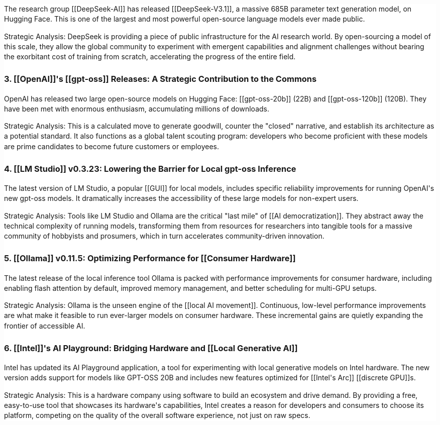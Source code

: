 The research group [[DeepSeek-AI]] has released [[DeepSeek-V3.1]], a massive 685B parameter text generation model, on Hugging Face. This is one of the largest and most powerful open-source language models ever made public.

Strategic Analysis: DeepSeek is providing a piece of public infrastructure for the AI research world. By open-sourcing a model of this scale, they allow the global community to experiment with emergent capabilities and alignment challenges without bearing the exorbitant cost of training from scratch, accelerating the progress of the entire field.

### 3. [[OpenAI]]'s [[gpt-oss]] Releases: A Strategic Contribution to the Commons

OpenAI has released two large open-source models on Hugging Face: [[gpt-oss-20b]] (22B) and [[gpt-oss-120b]] (120B). They have been met with enormous enthusiasm, accumulating millions of downloads.

Strategic Analysis: This is a calculated move to generate goodwill, counter the "closed" narrative, and establish its architecture as a potential standard. It also functions as a global talent scouting program: developers who become proficient with these models are prime candidates to become future customers or employees.

### 4. [[LM Studio]] v0.3.23: Lowering the Barrier for Local gpt-oss Inference

The latest version of LM Studio, a popular [[GUI]] for local models, includes specific reliability improvements for running OpenAI's new gpt-oss models. It dramatically increases the accessibility of these large models for non-expert users.

Strategic Analysis: Tools like LM Studio and Ollama are the critical "last mile" of [[AI democratization]]. They abstract away the technical complexity of running models, transforming them from resources for researchers into tangible tools for a massive community of hobbyists and prosumers, which in turn accelerates community-driven innovation.

### 5. [[Ollama]] v0.11.5: Optimizing Performance for [[Consumer Hardware]]

The latest release of the local inference tool Ollama is packed with performance improvements for consumer hardware, including enabling flash attention by default, improved memory management, and better scheduling for multi-GPU setups.

Strategic Analysis: Ollama is the unseen engine of the [[local AI movement]]. Continuous, low-level performance improvements are what make it feasible to run ever-larger models on consumer hardware. These incremental gains are quietly expanding the frontier of accessible AI.

### 6. [[Intel]]'s AI Playground: Bridging Hardware and [[Local Generative AI]]

Intel has updated its AI Playground application, a tool for experimenting with local generative models on Intel hardware. The new version adds support for models like GPT-OSS 20B and includes new features optimized for [[Intel's Arc]] [[discrete GPU]]s.

Strategic Analysis: This is a hardware company using software to build an ecosystem and drive demand. By providing a free, easy-to-use tool that showcases its hardware's capabilities, Intel creates a reason for developers and consumers to choose its platform, competing on the quality of the overall software experience, not just on raw specs.
